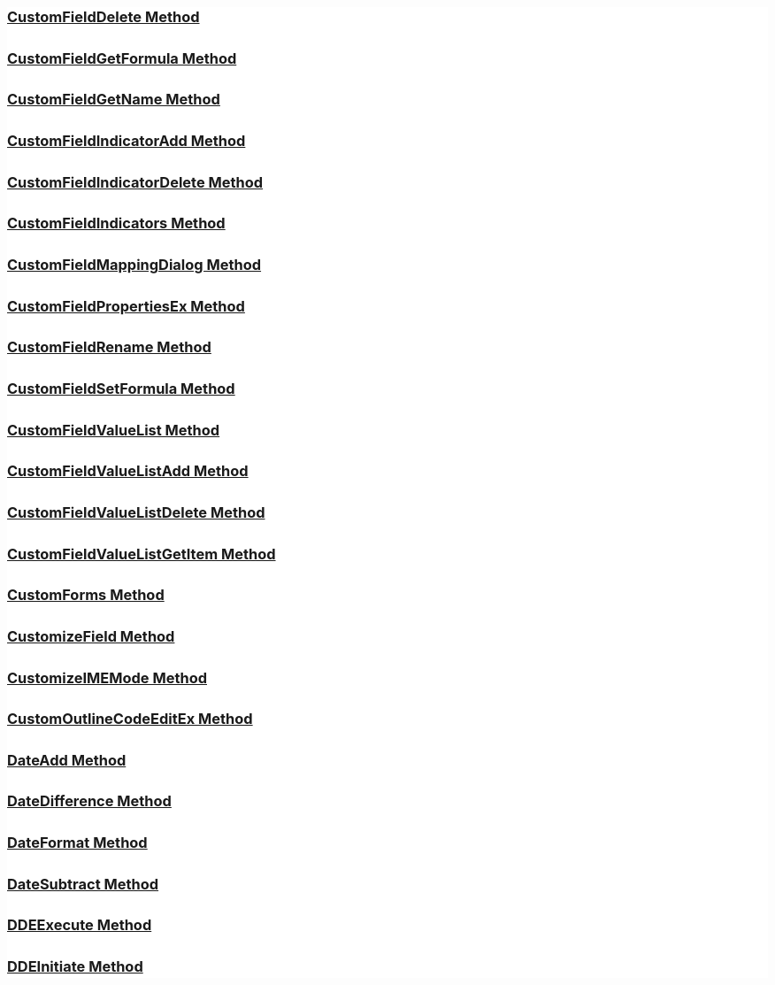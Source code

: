 ### [CustomFieldDelete Method](application-customfielddelete-method-project.md)
### [CustomFieldGetFormula Method](application-customfieldgetformula-method-project.md)
### [CustomFieldGetName Method](application-customfieldgetname-method-project.md)
### [CustomFieldIndicatorAdd Method](application-customfieldindicatoradd-method-project.md)
### [CustomFieldIndicatorDelete Method](application-customfieldindicatordelete-method-project.md)
### [CustomFieldIndicators Method](application-customfieldindicators-method-project.md)
### [CustomFieldMappingDialog Method](application-customfieldmappingdialog-method-project.md)
### [CustomFieldPropertiesEx Method](application-customfieldpropertiesex-method-project.md)
### [CustomFieldRename Method](application-customfieldrename-method-project.md)
### [CustomFieldSetFormula Method](application-customfieldsetformula-method-project.md)
### [CustomFieldValueList Method](application-customfieldvaluelist-method-project.md)
### [CustomFieldValueListAdd Method](application-customfieldvaluelistadd-method-project.md)
### [CustomFieldValueListDelete Method](application-customfieldvaluelistdelete-method-project.md)
### [CustomFieldValueListGetItem Method](application-customfieldvaluelistgetitem-method-project.md)
### [CustomForms Method](application-customforms-method-project.md)
### [CustomizeField Method](application-customizefield-method-project.md)
### [CustomizeIMEMode Method](application-customizeimemode-method-project.md)
### [CustomOutlineCodeEditEx Method](application-customoutlinecodeeditex-method-project.md)
### [DateAdd Method](application-dateadd-method-project.md)
### [DateDifference Method](application-datedifference-method-project.md)
### [DateFormat Method](application-dateformat-method-project.md)
### [DateSubtract Method](application-datesubtract-method-project.md)
### [DDEExecute Method](application-ddeexecute-method-project.md)
### [DDEInitiate Method](application-ddeinitiate-method-project.md)